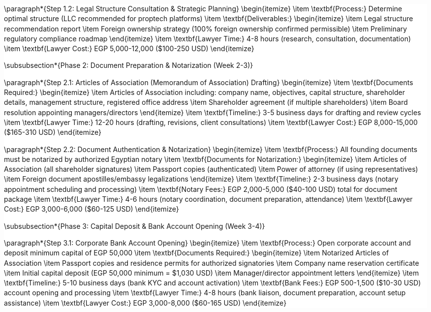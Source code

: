 \paragraph*{Step 1.2: Legal Structure Consultation \& Strategic Planning}
\begin{itemize}
    \item \textbf{Process:} Determine optimal structure (LLC recommended for proptech platforms)
    \item \textbf{Deliverables:} 
    \begin{itemize}
        \item Legal structure recommendation report
        \item Foreign ownership strategy (100\% foreign ownership confirmed permissible)
        \item Preliminary regulatory compliance roadmap
    \end{itemize}
    \item \textbf{Lawyer Time:} 4-8 hours (research, consultation, documentation)
    \item \textbf{Lawyer Cost:} EGP 5,000-12,000 (\$100-250 USD)
\end{itemize}

\subsubsection*{Phase 2: Document Preparation \& Notarization (Week 2-3)}

\paragraph*{Step 2.1: Articles of Association (Memorandum of Association) Drafting}
\begin{itemize}
    \item \textbf{Documents Required:}
    \begin{itemize}
        \item Articles of Association including: company name, objectives, capital structure, shareholder details, management structure, registered office address
        \item Shareholder agreement (if multiple shareholders)
        \item Board resolution appointing managers/directors
    \end{itemize}
    \item \textbf{Timeline:} 3-5 business days for drafting and review cycles
    \item \textbf{Lawyer Time:} 12-20 hours (drafting, revisions, client consultations)
    \item \textbf{Lawyer Cost:} EGP 8,000-15,000 (\$165-310 USD)
\end{itemize}

\paragraph*{Step 2.2: Document Authentication \& Notarization}
\begin{itemize}
    \item \textbf{Process:} All founding documents must be notarized by authorized Egyptian notary
    \item \textbf{Documents for Notarization:}
    \begin{itemize}
        \item Articles of Association (all shareholder signatures)
        \item Passport copies (authenticated)
        \item Power of attorney (if using representatives)
        \item Foreign document apostilles/embassy legalizations
    \end{itemize}
    \item \textbf{Timeline:} 2-3 business days (notary appointment scheduling and processing)
    \item \textbf{Notary Fees:} EGP 2,000-5,000 (\$40-100 USD) total for document package
    \item \textbf{Lawyer Time:} 4-6 hours (notary coordination, document preparation, attendance)
    \item \textbf{Lawyer Cost:} EGP 3,000-6,000 (\$60-125 USD)
\end{itemize}

\subsubsection*{Phase 3: Capital Deposit \& Bank Account Opening (Week 3-4)}

\paragraph*{Step 3.1: Corporate Bank Account Opening}
\begin{itemize}
    \item \textbf{Process:} Open corporate account and deposit minimum capital of EGP 50,000
    \item \textbf{Documents Required:}
    \begin{itemize}
        \item Notarized Articles of Association
        \item Passport copies and residence permits for authorized signatories
        \item Company name reservation certificate
        \item Initial capital deposit (EGP 50,000 minimum = \$1,030 USD)
        \item Manager/director appointment letters
    \end{itemize}
    \item \textbf{Timeline:} 5-10 business days (bank KYC and account activation)
    \item \textbf{Bank Fees:} EGP 500-1,500 (\$10-30 USD) account opening and processing
    \item \textbf{Lawyer Time:} 4-8 hours (bank liaison, document preparation, account setup assistance)
    \item \textbf{Lawyer Cost:} EGP 3,000-8,000 (\$60-165 USD)
\end{itemize}

